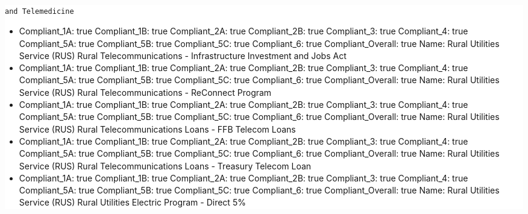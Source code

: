     and Telemedicine
- Compliant_1A: true
  Compliant_1B: true
  Compliant_2A: true
  Compliant_2B: true
  Compliant_3: true
  Compliant_4: true
  Compliant_5A: true
  Compliant_5B: true
  Compliant_5C: true
  Compliant_6: true
  Compliant_Overall: true
  Name: Rural Utilities Service (RUS) Rural Telecommunications - Infrastructure Investment
    and Jobs Act
- Compliant_1A: true
  Compliant_1B: true
  Compliant_2A: true
  Compliant_2B: true
  Compliant_3: true
  Compliant_4: true
  Compliant_5A: true
  Compliant_5B: true
  Compliant_5C: true
  Compliant_6: true
  Compliant_Overall: true
  Name: Rural Utilities Service (RUS) Rural Telecommunications - ReConnect Program
- Compliant_1A: true
  Compliant_1B: true
  Compliant_2A: true
  Compliant_2B: true
  Compliant_3: true
  Compliant_4: true
  Compliant_5A: true
  Compliant_5B: true
  Compliant_5C: true
  Compliant_6: true
  Compliant_Overall: true
  Name: Rural Utilities Service (RUS) Rural Telecommunications Loans - FFB Telecom
    Loans
- Compliant_1A: true
  Compliant_1B: true
  Compliant_2A: true
  Compliant_2B: true
  Compliant_3: true
  Compliant_4: true
  Compliant_5A: true
  Compliant_5B: true
  Compliant_5C: true
  Compliant_6: true
  Compliant_Overall: true
  Name: Rural Utilities Service (RUS) Rural Telecommunications Loans - Treasury Telecom
    Loan
- Compliant_1A: true
  Compliant_1B: true
  Compliant_2A: true
  Compliant_2B: true
  Compliant_3: true
  Compliant_4: true
  Compliant_5A: true
  Compliant_5B: true
  Compliant_5C: true
  Compliant_6: true
  Compliant_Overall: true
  Name: Rural Utilities Service (RUS) Rural Utilities Electric Program - Direct 5%